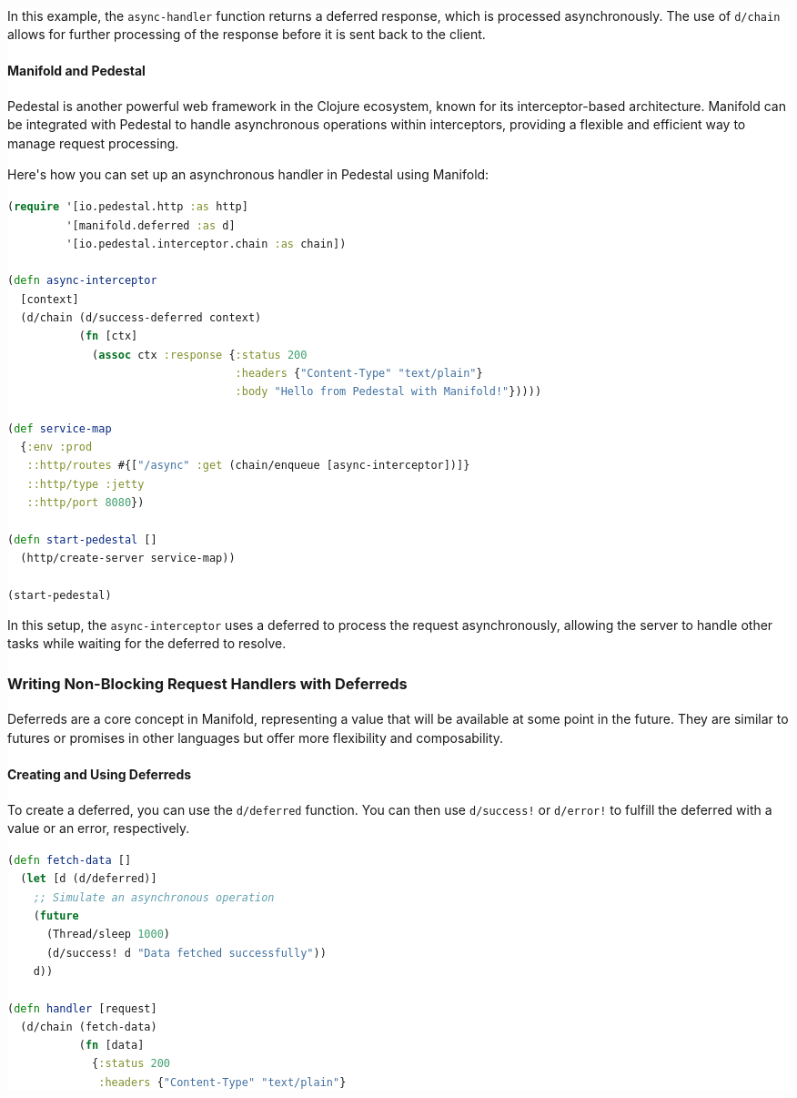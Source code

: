 ```clojure
```

In this example, the `async-handler` function returns a deferred response, which is processed asynchronously. The use of `d/chain` allows for further processing of the response before it is sent back to the client.

#### Manifold and Pedestal

Pedestal is another powerful web framework in the Clojure ecosystem, known for its interceptor-based architecture. Manifold can be integrated with Pedestal to handle asynchronous operations within interceptors, providing a flexible and efficient way to manage request processing.

Here's how you can set up an asynchronous handler in Pedestal using Manifold:

```clojure
(require '[io.pedestal.http :as http]
         '[manifold.deferred :as d]
         '[io.pedestal.interceptor.chain :as chain])

(defn async-interceptor
  [context]
  (d/chain (d/success-deferred context)
           (fn [ctx]
             (assoc ctx :response {:status 200
                                   :headers {"Content-Type" "text/plain"}
                                   :body "Hello from Pedestal with Manifold!"}))))

(def service-map
  {:env :prod
   ::http/routes #{["/async" :get (chain/enqueue [async-interceptor])]}
   ::http/type :jetty
   ::http/port 8080})

(defn start-pedestal []
  (http/create-server service-map))

(start-pedestal)
```

In this setup, the `async-interceptor` uses a deferred to process the request asynchronously, allowing the server to handle other tasks while waiting for the deferred to resolve.

### Writing Non-Blocking Request Handlers with Deferreds

Deferreds are a core concept in Manifold, representing a value that will be available at some point in the future. They are similar to futures or promises in other languages but offer more flexibility and composability.

#### Creating and Using Deferreds

To create a deferred, you can use the `d/deferred` function. You can then use `d/success!` or `d/error!` to fulfill the deferred with a value or an error, respectively.

```clojure
(defn fetch-data []
  (let [d (d/deferred)]
    ;; Simulate an asynchronous operation
    (future
      (Thread/sleep 1000)
      (d/success! d "Data fetched successfully"))
    d))

(defn handler [request]
  (d/chain (fetch-data)
           (fn [data]
             {:status 200
              :headers {"Content-Type" "text/plain"}
```